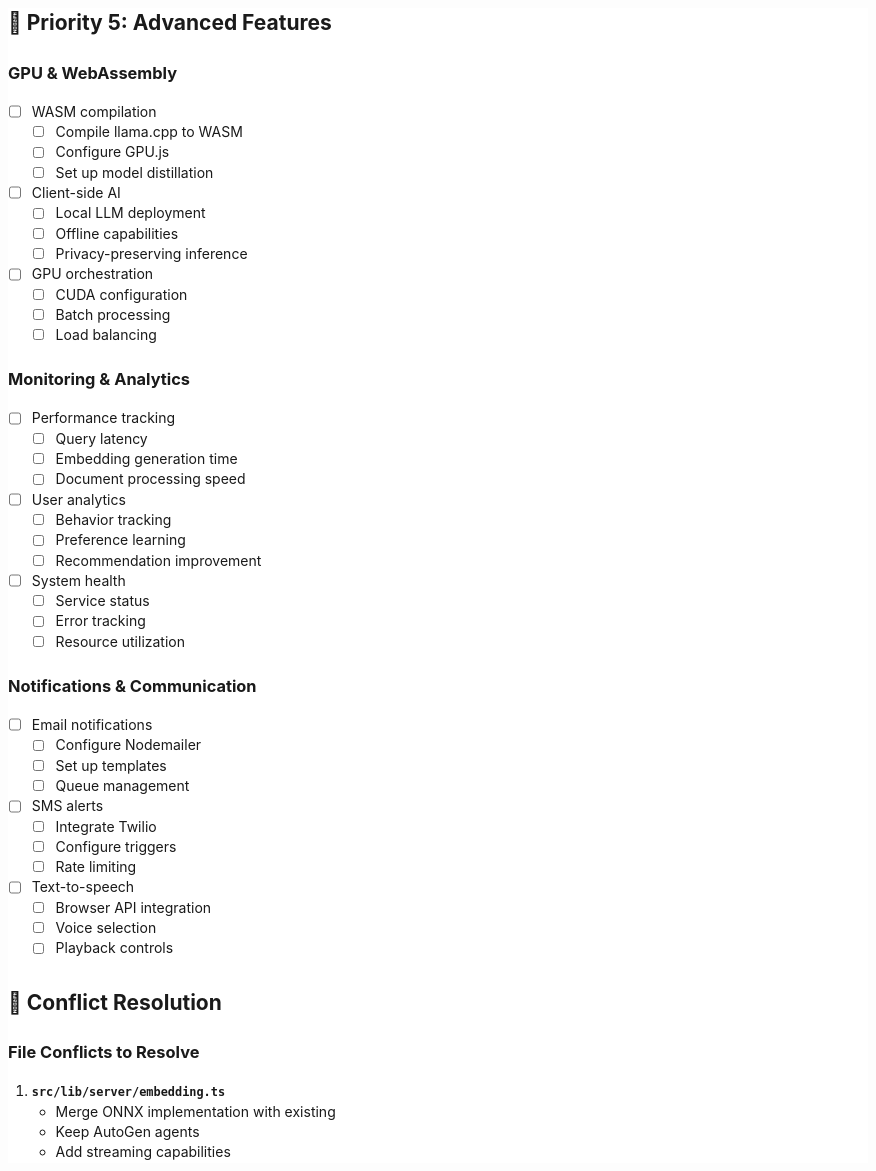 ## 🎯 Priority 5: Advanced Features

### GPU & WebAssembly
- [ ] WASM compilation
  - [ ] Compile llama.cpp to WASM
  - [ ] Configure GPU.js
  - [ ] Set up model distillation
- [ ] Client-side AI
  - [ ] Local LLM deployment
  - [ ] Offline capabilities
  - [ ] Privacy-preserving inference
- [ ] GPU orchestration
  - [ ] CUDA configuration
  - [ ] Batch processing
  - [ ] Load balancing

### Monitoring & Analytics
- [ ] Performance tracking
  - [ ] Query latency
  - [ ] Embedding generation time
  - [ ] Document processing speed
- [ ] User analytics
  - [ ] Behavior tracking
  - [ ] Preference learning
  - [ ] Recommendation improvement
- [ ] System health
  - [ ] Service status
  - [ ] Error tracking
  - [ ] Resource utilization

### Notifications & Communication
- [ ] Email notifications
  - [ ] Configure Nodemailer
  - [ ] Set up templates
  - [ ] Queue management
- [ ] SMS alerts
  - [ ] Integrate Twilio
  - [ ] Configure triggers
  - [ ] Rate limiting
- [ ] Text-to-speech
  - [ ] Browser API integration
  - [ ] Voice selection
  - [ ] Playback controls

## 🔧 Conflict Resolution

### File Conflicts to Resolve
1. **`src/lib/server/embedding.ts`**
   - Merge ONNX implementation with existing
   - Keep AutoGen agents
   - Add streaming capabilities
